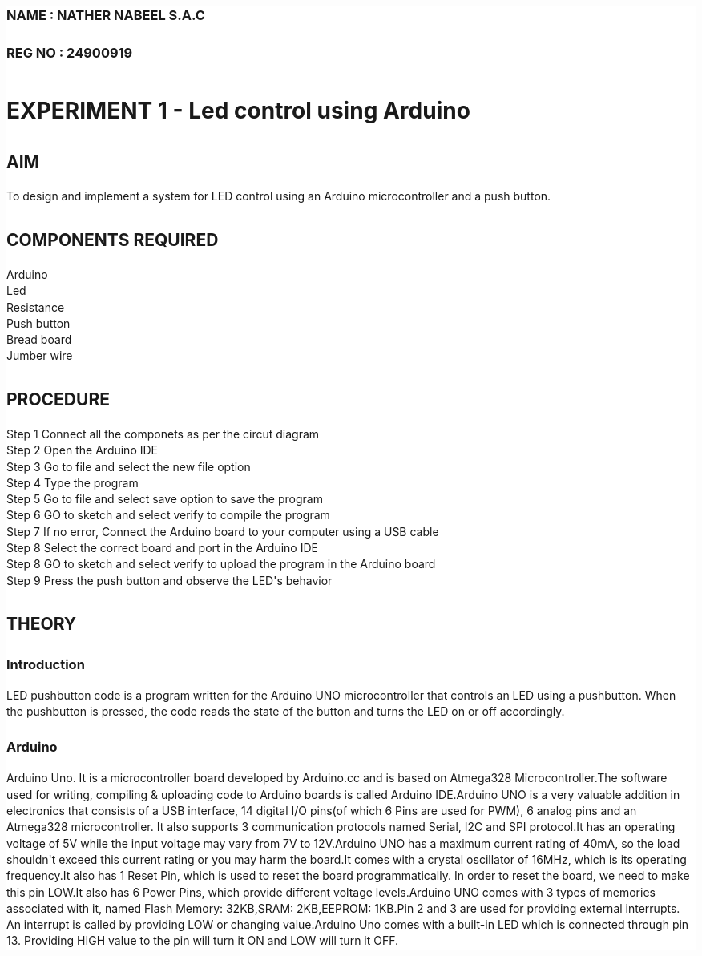 ### NAME : NATHER NABEEL S.A.C
### REG NO : 24900919

# EXPERIMENT 1 - Led control using Arduino

## AIM
To design and implement a system for LED control using an Arduino microcontroller and a push button.

## COMPONENTS REQUIRED
Arduino </br>
Led </br>
Resistance </br>
Push button </br>
Bread board </br>
Jumber wire </br>

## PROCEDURE
Step 1 Connect all the componets as per the circut diagram </br>
Step 2 Open the Arduino IDE </br>
Step 3 Go to file and select the new file option </br>
Step 4 Type the program </br>
Step 5 Go to file and select save option to save the program </br>
Step 6 GO to sketch and select verify to compile the program </br>
Step 7 If no error, Connect the Arduino board to your computer using a USB cable </br>
Step 8 Select the correct board and port in the Arduino IDE </br>
Step 8 GO to sketch and select verify to upload the program in the Arduino board </br>
Step 9 Press the push button and observe the LED's behavior </br>

## THEORY

### Introduction 

LED pushbutton code is a program written for the Arduino UNO microcontroller that controls an LED using a pushbutton. When the pushbutton is pressed, the code reads the state of the button and turns the LED on or off accordingly.

### Arduino 
Arduino Uno. It is a microcontroller board developed by Arduino.cc and is based on Atmega328 Microcontroller.The software used for writing, compiling & uploading code to Arduino boards is called Arduino IDE.Arduino UNO is a very valuable addition in electronics that consists of a USB interface, 14 digital I/O pins(of which 6 Pins are used for PWM), 6 analog pins and an Atmega328 microcontroller. It also supports 3 communication protocols named Serial, I2C and SPI protocol.It has an operating voltage of 5V while the input voltage may vary from 7V to 12V.Arduino UNO has a maximum current rating of 40mA, so the load shouldn't exceed this current rating or you may harm the board.It comes with a crystal oscillator of 16MHz, which is its operating frequency.It also has 1 Reset Pin, which is used to reset the board programmatically. In order to reset the board, we need to make this pin LOW.It also has 6 Power Pins, which provide different voltage levels.Arduino UNO comes with 3 types of memories associated with it, named Flash Memory: 32KB,SRAM: 2KB,EEPROM: 1KB.Pin 2 and 3 are used for providing external interrupts. An interrupt is called by providing LOW or changing value.Arduino Uno comes with a built-in LED which is connected through pin 13. Providing HIGH value to the pin will turn it ON and LOW will turn it OFF.
